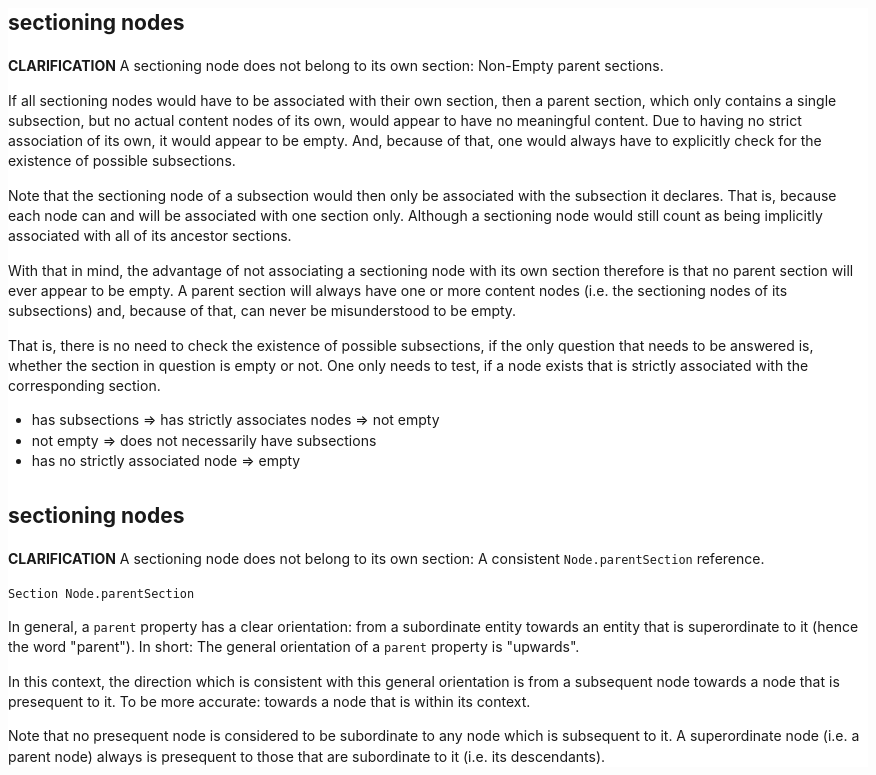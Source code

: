 
## sectioning nodes

**CLARIFICATION**
A sectioning node does not belong to its own section:
Non-Empty parent sections.

If all sectioning nodes would have to be associated with their own section,
then a parent section, which only contains a single subsection, but no actual
content nodes of its own, would appear to have no meaningful content. Due to
having no strict association of its own, it would appear to be empty. And,
because of that, one would always have to explicitly check for the existence
of possible subsections.

Note that the sectioning node of a subsection would then only be associated
with the subsection it declares. That is, because each node can and will be
associated with one section only. Although a sectioning node would still
count as being implicitly associated with all of its ancestor sections.

With that in mind, the advantage of not associating a sectioning node with its
own section therefore is that no parent section will ever appear to be empty. A
parent section will always have one or more content nodes (i.e. the sectioning
nodes of its subsections) and, because of that, can never be misunderstood to be
empty.

That is, there is no need to check the existence of possible subsections, if
the only question that needs to be answered is, whether the section in question
is empty or not. One only needs to test, if a node exists that is strictly
associated with the corresponding section.

* has subsections => has strictly associates nodes => not empty
* not empty => does not necessarily have subsections
* has no strictly associated node => empty


## sectioning nodes

**CLARIFICATION**
A sectioning node does not belong to its own section:
A consistent `Node.parentSection` reference.

```
Section Node.parentSection
```

In general, a `parent` property has a clear orientation: from a subordinate
entity towards an entity that is superordinate to it (hence the word "parent").
In short: The general orientation of a `parent` property is "upwards".

In this context, the direction which is consistent with this general
orientation is from a subsequent node towards a node that is presequent
to it. To be more accurate: towards a node that is within its context.

Note that no presequent node is considered to be subordinate to any node
which is subsequent to it. A superordinate node (i.e. a parent node) always
is presequent to those that are subordinate to it (i.e. its descendants).
